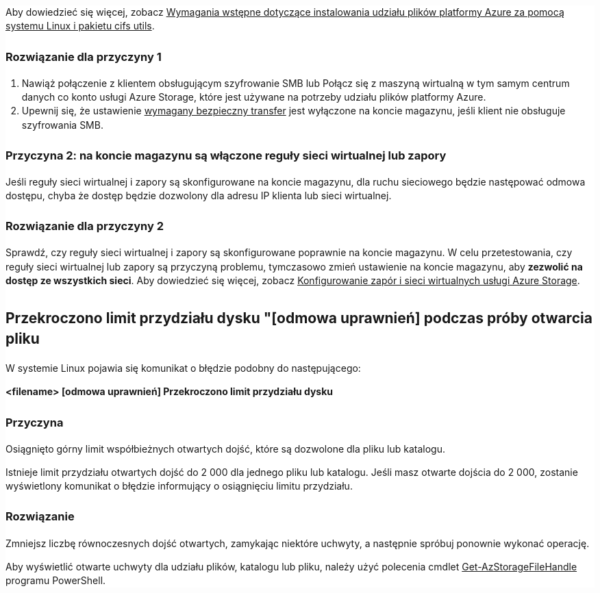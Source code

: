 Aby dowiedzieć się więcej, zobacz [Wymagania wstępne dotyczące instalowania udziału plików platformy Azure za pomocą systemu Linux i pakietu cifs utils](storage-how-to-use-files-linux.md#prerequisites). 

### <a name="solution-for-cause-1"></a>Rozwiązanie dla przyczyny 1

1. Nawiąż połączenie z klientem obsługującym szyfrowanie SMB lub Połącz się z maszyną wirtualną w tym samym centrum danych co konto usługi Azure Storage, które jest używane na potrzeby udziału plików platformy Azure.
2. Upewnij się, że ustawienie [wymagany bezpieczny transfer](../common/storage-require-secure-transfer.md) jest wyłączone na koncie magazynu, jeśli klient nie obsługuje szyfrowania SMB.

### <a name="cause-2-virtual-network-or-firewall-rules-are-enabled-on-the-storage-account"></a>Przyczyna 2: na koncie magazynu są włączone reguły sieci wirtualnej lub zapory 

Jeśli reguły sieci wirtualnej i zapory są skonfigurowane na koncie magazynu, dla ruchu sieciowego będzie następować odmowa dostępu, chyba że dostęp będzie dozwolony dla adresu IP klienta lub sieci wirtualnej.

### <a name="solution-for-cause-2"></a>Rozwiązanie dla przyczyny 2

Sprawdź, czy reguły sieci wirtualnej i zapory są skonfigurowane poprawnie na koncie magazynu. W celu przetestowania, czy reguły sieci wirtualnej lub zapory są przyczyną problemu, tymczasowo zmień ustawienie na koncie magazynu, aby **zezwolić na dostęp ze wszystkich sieci**. Aby dowiedzieć się więcej, zobacz [Konfigurowanie zapór i sieci wirtualnych usługi Azure Storage](../common/storage-network-security.md).

<a id="permissiondenied"></a>
## <a name="permission-denied-disk-quota-exceeded-when-you-try-to-open-a-file"></a>Przekroczono limit przydziału dysku "[odmowa uprawnień] podczas próby otwarcia pliku

W systemie Linux pojawia się komunikat o błędzie podobny do następującego:

**\<filename> [odmowa uprawnień] Przekroczono limit przydziału dysku**

### <a name="cause"></a>Przyczyna

Osiągnięto górny limit współbieżnych otwartych dojść, które są dozwolone dla pliku lub katalogu.

Istnieje limit przydziału otwartych dojść do 2 000 dla jednego pliku lub katalogu. Jeśli masz otwarte dojścia do 2 000, zostanie wyświetlony komunikat o błędzie informujący o osiągnięciu limitu przydziału.

### <a name="solution"></a>Rozwiązanie

Zmniejsz liczbę równoczesnych dojść otwartych, zamykając niektóre uchwyty, a następnie spróbuj ponownie wykonać operację.

Aby wyświetlić otwarte uchwyty dla udziału plików, katalogu lub pliku, należy użyć polecenia cmdlet [Get-AzStorageFileHandle](/powershell/module/az.storage/get-azstoragefilehandle) programu PowerShell.  

